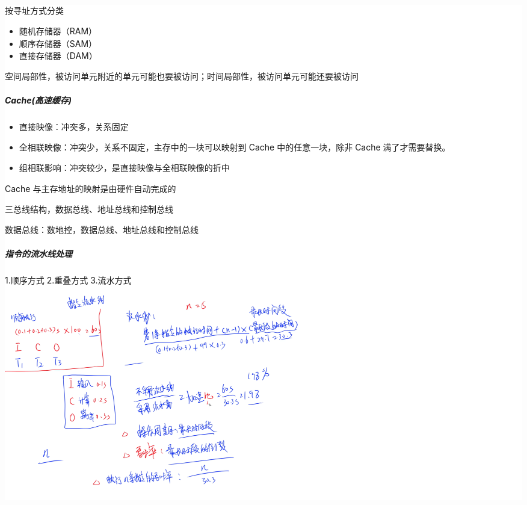 按寻址方式分类

- 随机存储器（RAM）
- 顺序存储器（SAM）
- 直接存储器（DAM）

空间局部性，被访问单元附近的单元可能也要被访问；时间局部性，被访问单元可能还要被访问

##### Cache(高速缓存)

- 直接映像：冲突多，关系固定

- 全相联映像：冲突少，关系不固定，主存中的一块可以映射到 Cache 中的任意一块，除非 Cache 满了才需要替换。

- 组相联影响：冲突较少，是直接映像与全相联映像的折中

Cache 与主存地址的映射是由硬件自动完成的

三总线结构，数据总线、地址总线和控制总线

数据总线：数地控，数据总线、地址总线和控制总线

##### 指令的流水线处理

1.顺序方式	2.重叠方式	3.流水方式

<img src="assets/image-20230318130732097.png" style="zoom: 50%;" />
